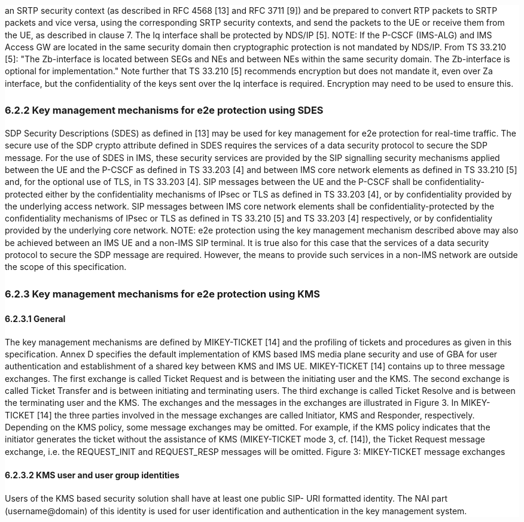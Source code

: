 an SRTP security context (as described in RFC 4568 [13] and RFC 3711 [9]) and
be prepared to convert RTP packets to SRTP packets and vice versa, using the
corresponding SRTP security contexts, and send the packets to the UE or
receive them from the UE, as described in clause 7.
The Iq interface shall be protected by NDS/IP [5].
NOTE: If the P-CSCF (IMS-ALG) and IMS Access GW are located in the same
security domain then cryptographic protection is not mandated by NDS/IP. From
TS 33.210 [5]: \"The Zb-interface is located between SEGs and NEs and between
NEs within the same security domain. The Zb-interface is optional for
implementation.\" Note further that TS 33.210 [5] recommends encryption but
does not mandate it, even over Za interface, but the confidentiality of the
keys sent over the Iq interface is required. Encryption may need to be used to
ensure this.
### 6.2.2 Key management mechanisms for e2e protection using SDES
SDP Security Descriptions (SDES) as defined in [13] may be used for key
management for e2e protection for real-time traffic.
The secure use of the SDP crypto attribute defined in SDES requires the
services of a data security protocol to secure the SDP message. For the use of
SDES in IMS, these security services are provided by the SIP signalling
security mechanisms applied between the UE and the P-CSCF as defined in TS
33.203 [4] and between IMS core network elements as defined in TS 33.210 [5]
and, for the optional use of TLS, in TS 33.203 [4]. SIP messages between the
UE and the P-CSCF shall be confidentiality-protected either by the
confidentiality mechanisms of IPsec or TLS as defined in TS 33.203 [4], or by
confidentiality provided by the underlying access network. SIP messages
between IMS core network elements shall be confidentiality-protected by the
confidentiality mechanisms of IPsec or TLS as defined in TS 33.210 [5] and TS
33.203 [4] respectively, or by confidentiality provided by the underlying core
network.
NOTE: e2e protection using the key management mechanism described above may
also be achieved between an IMS UE and a non-IMS SIP terminal. It is true also
for this case that the services of a data security protocol to secure the SDP
message are required. However, the means to provide such services in a non-IMS
network are outside the scope of this specification.
### 6.2.3 Key management mechanisms for e2e protection using KMS
#### 6.2.3.1 General
The key management mechanisms are defined by MIKEY-TICKET [14] and the
profiling of tickets and procedures as given in this specification. Annex D
specifies the default implementation of KMS based IMS media plane security and
use of GBA for user authentication and establishment of a shared key between
KMS and IMS UE.
MIKEY-TICKET [14] contains up to three message exchanges. The first exchange
is called Ticket Request and is between the initiating user and the KMS. The
second exchange is called Ticket Transfer and is between initiating and
terminating users. The third exchange is called Ticket Resolve and is between
the terminating user and the KMS. The exchanges and the messages in the
exchanges are illustrated in Figure 3. In MIKEY-TICKET [14] the three parties
involved in the message exchanges are called Initiator, KMS and Responder,
respectively.
Depending on the KMS policy, some message exchanges may be omitted. For
example, if the KMS policy indicates that the initiator generates the ticket
without the assistance of KMS (MIKEY-TICKET mode 3, cf. [14]), the Ticket
Request message exchange, i.e. the REQUEST_INIT and REQUEST_RESP messages will
be omitted.
Figure 3: MIKEY-TICKET message exchanges
#### 6.2.3.2 KMS user and user group identities
Users of the KMS based security solution shall have at least one public SIP-
URI formatted identity. The NAI part (username\@domain) of this identity is
used for user identification and authentication in the key management system.